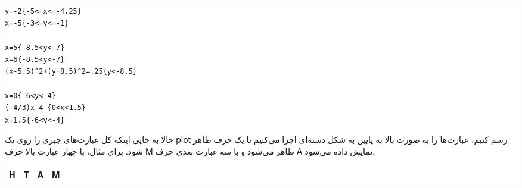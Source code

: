 ```
y=-2{-5<=x<=-4.25}
x=-5{-3<=y<=-1}

x=5{-8.5<y<-7}
x=6{-8.5<y<-7}
(x-5.5)^2+(y+8.5)^2=.25{y<-8.5}

x=0{-6<y<-4}
(-4/3)x-4 {0<x<1.5}
x=1.5{-6<y<-4}
```

 حالا به جایی اینکه کل عبارت‌های جبری را روی یک plot رسم کنیم، عبارت‌ها را به صورت بالا به پایین به شکل دسته‌ای اجرا می‌کنیم تا یک حرف ظاهر شود. برای مثال، با چهار عبارت بالا حرف M ظاهر می‌شود و با سه عبارت بعدی حرف A نمایش داده می‌شود. 

 <center>
 
 |       H        |        T         |       A     |        M         | 
 |:--------------:|:----------------:|:-----------:|:----------------:|